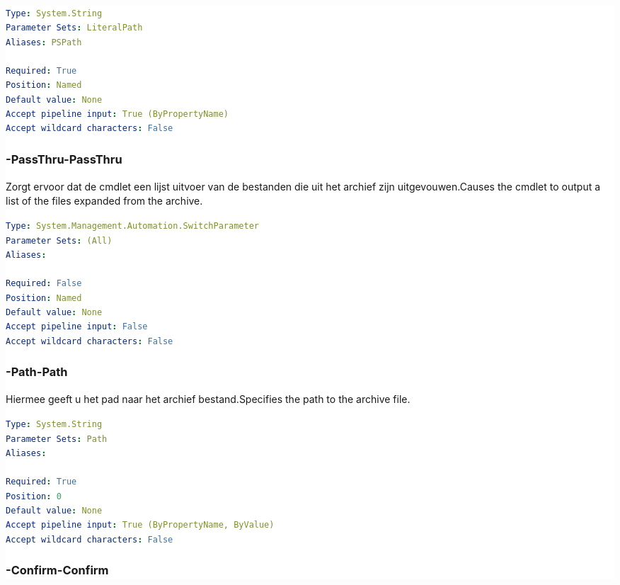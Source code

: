 ```yaml
Type: System.String
Parameter Sets: LiteralPath
Aliases: PSPath

Required: True
Position: Named
Default value: None
Accept pipeline input: True (ByPropertyName)
Accept wildcard characters: False
```

### <span data-ttu-id="596f2-129">-PassThru</span><span class="sxs-lookup"><span data-stu-id="596f2-129">-PassThru</span></span>

<span data-ttu-id="596f2-130">Zorgt ervoor dat de cmdlet een lijst uitvoer van de bestanden die uit het archief zijn uitgevouwen.</span><span class="sxs-lookup"><span data-stu-id="596f2-130">Causes the cmdlet to output a list of the files expanded from the archive.</span></span>

```yaml
Type: System.Management.Automation.SwitchParameter
Parameter Sets: (All)
Aliases:

Required: False
Position: Named
Default value: None
Accept pipeline input: False
Accept wildcard characters: False
```

### <span data-ttu-id="596f2-131">-Path</span><span class="sxs-lookup"><span data-stu-id="596f2-131">-Path</span></span>

<span data-ttu-id="596f2-132">Hiermee geeft u het pad naar het archief bestand.</span><span class="sxs-lookup"><span data-stu-id="596f2-132">Specifies the path to the archive file.</span></span>

```yaml
Type: System.String
Parameter Sets: Path
Aliases:

Required: True
Position: 0
Default value: None
Accept pipeline input: True (ByPropertyName, ByValue)
Accept wildcard characters: False
```

### <span data-ttu-id="596f2-133">-Confirm</span><span class="sxs-lookup"><span data-stu-id="596f2-133">-Confirm</span></span>
